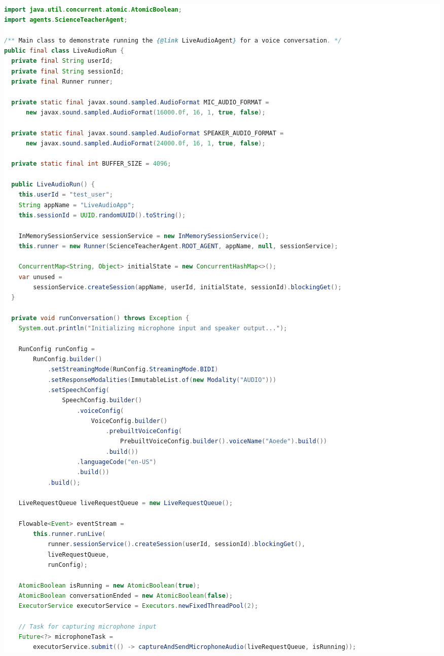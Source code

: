 ```java
import java.util.concurrent.atomic.AtomicBoolean;
import agents.ScienceTeacherAgent;

/** Main class to demonstrate running the {@link LiveAudioAgent} for a voice conversation. */
public final class LiveAudioRun {
  private final String userId;
  private final String sessionId;
  private final Runner runner;

  private static final javax.sound.sampled.AudioFormat MIC_AUDIO_FORMAT =
      new javax.sound.sampled.AudioFormat(16000.0f, 16, 1, true, false);

  private static final javax.sound.sampled.AudioFormat SPEAKER_AUDIO_FORMAT =
      new javax.sound.sampled.AudioFormat(24000.0f, 16, 1, true, false);

  private static final int BUFFER_SIZE = 4096;

  public LiveAudioRun() {
    this.userId = "test_user";
    String appName = "LiveAudioApp";
    this.sessionId = UUID.randomUUID().toString();

    InMemorySessionService sessionService = new InMemorySessionService();
    this.runner = new Runner(ScienceTeacherAgent.ROOT_AGENT, appName, null, sessionService);

    ConcurrentMap<String, Object> initialState = new ConcurrentHashMap<>();
    var unused =
        sessionService.createSession(appName, userId, initialState, sessionId).blockingGet();
  }

  private void runConversation() throws Exception {
    System.out.println("Initializing microphone input and speaker output...");

    RunConfig runConfig =
        RunConfig.builder()
            .setStreamingMode(RunConfig.StreamingMode.BIDI)
            .setResponseModalities(ImmutableList.of(new Modality("AUDIO")))
            .setSpeechConfig(
                SpeechConfig.builder()
                    .voiceConfig(
                        VoiceConfig.builder()
                            .prebuiltVoiceConfig(
                                PrebuiltVoiceConfig.builder().voiceName("Aoede").build())
                            .build())
                    .languageCode("en-US")
                    .build())
            .build();

    LiveRequestQueue liveRequestQueue = new LiveRequestQueue();

    Flowable<Event> eventStream =
        this.runner.runLive(
            runner.sessionService().createSession(userId, sessionId).blockingGet(),
            liveRequestQueue,
            runConfig);

    AtomicBoolean isRunning = new AtomicBoolean(true);
    AtomicBoolean conversationEnded = new AtomicBoolean(false);
    ExecutorService executorService = Executors.newFixedThreadPool(2);

    // Task for capturing microphone input
    Future<?> microphoneTask =
        executorService.submit(() -> captureAndSendMicrophoneAudio(liveRequestQueue, isRunning));
```